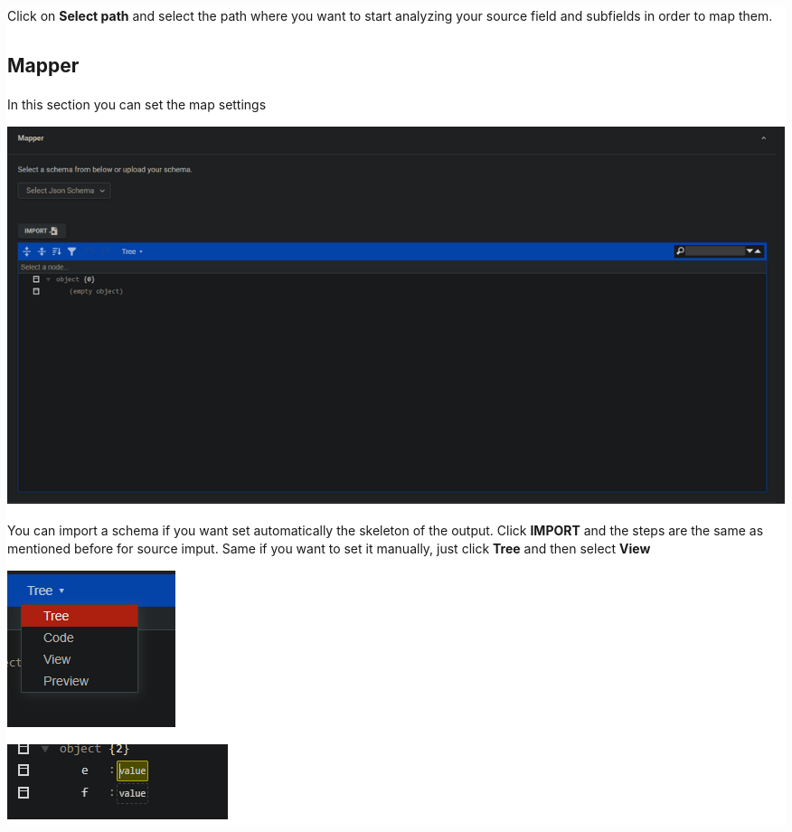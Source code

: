 Click on **Select path** and select the path where you want to start analyzing your source field and subfields in order to map them.

## Mapper

In this section you can set the map settings

![](images/mapper.png)

You can import a schema if you want set automatically the skeleton of the output. Click **IMPORT** and the steps are the same as mentioned before for source imput. Same if you want to set it manually, just click **Tree** and then select **View**

![](images/map-options-2.png)

![](images/manual-insert.png)
